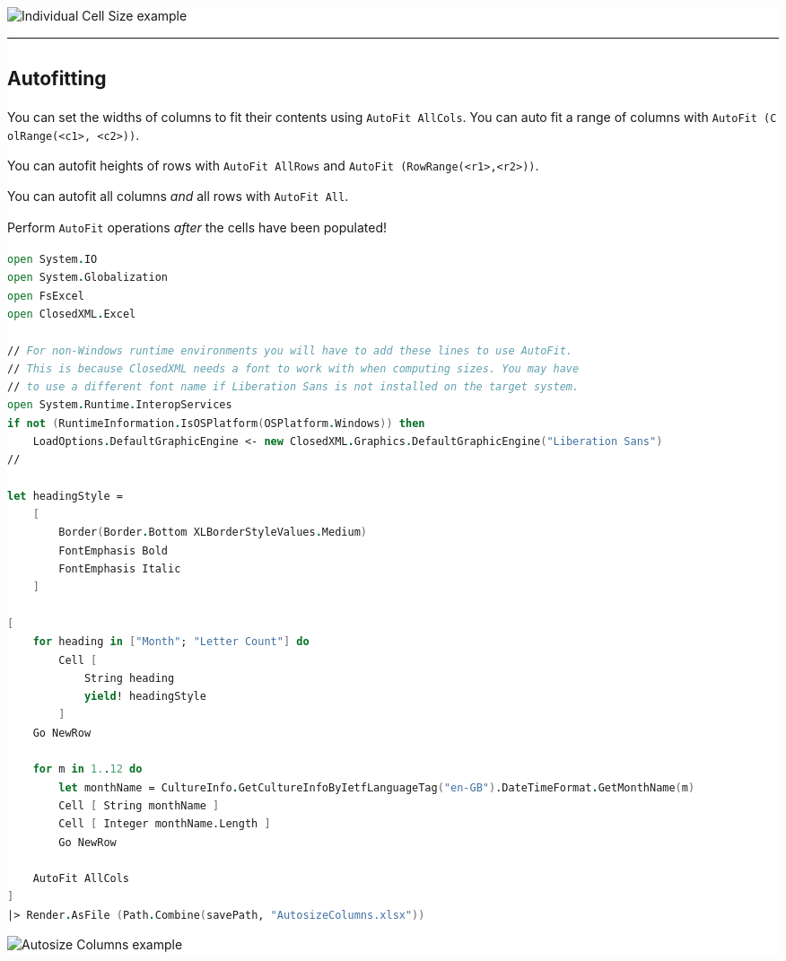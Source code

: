 ```fsharp

```
<img src="https://github.com/misterspeedy/FsExcel/blob/main/assets/IndividualCellSize.PNG?raw=true"
     alt="Individual Cell Size example"
     style="width: 400px;" />

---
## Autofitting

You can set the widths of columns to fit their contents using ``AutoFit AllCols``. You can auto fit a range of columns with ``AutoFit (ColRange(<c1>, <c2>))``.

You can autofit heights of rows with ``AutoFit AllRows`` and ``AutoFit (RowRange(<r1>,<r2>))``.

You can autofit all columns *and* all rows with ``AutoFit All``.

Perform ``AutoFit`` operations *after* the cells have been populated!


```fsharp
open System.IO
open System.Globalization
open FsExcel
open ClosedXML.Excel

// For non-Windows runtime environments you will have to add these lines to use AutoFit.
// This is because ClosedXML needs a font to work with when computing sizes. You may have
// to use a different font name if Liberation Sans is not installed on the target system.
open System.Runtime.InteropServices
if not (RuntimeInformation.IsOSPlatform(OSPlatform.Windows)) then
    LoadOptions.DefaultGraphicEngine <- new ClosedXML.Graphics.DefaultGraphicEngine("Liberation Sans") 
//

let headingStyle = 
    [
        Border(Border.Bottom XLBorderStyleValues.Medium)
        FontEmphasis Bold
        FontEmphasis Italic 
    ]

[
    for heading in ["Month"; "Letter Count"] do
        Cell [
            String heading
            yield! headingStyle
        ]
    Go NewRow
    
    for m in 1..12 do
        let monthName = CultureInfo.GetCultureInfoByIetfLanguageTag("en-GB").DateTimeFormat.GetMonthName(m)
        Cell [ String monthName ]
        Cell [ Integer monthName.Length ]
        Go NewRow

    AutoFit AllCols
]
|> Render.AsFile (Path.Combine(savePath, "AutosizeColumns.xlsx"))

```
<img src="https://github.com/misterspeedy/FsExcel/blob/main/assets/AutosizeColumns.PNG?raw=true"
     alt="Autosize Columns example"
     style="width: 200px;" />